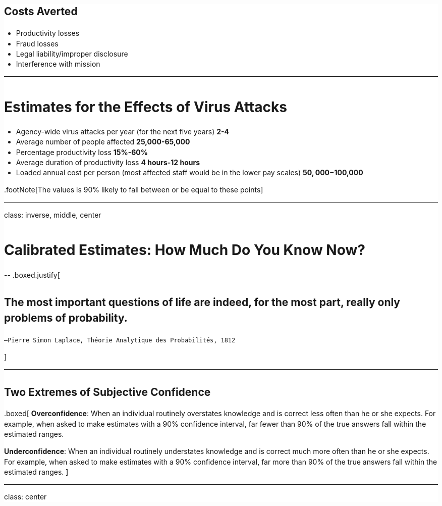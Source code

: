 ## Costs Averted
* Productivity losses
* Fraud losses
* Legal liability/improper disclosure
* Interference with mission

---
# Estimates for the Effects of Virus Attacks
* Agency-wide virus attacks per year (for the next five years) 	**2-4**
* Average number of people affected **25,000-65,000**
* Percentage productivity loss **15%-60%**
* Average duration of productivity loss **4 hours-12 hours**
* Loaded annual cost per person (most affected staff would be in the lower pay scales) **$50,000-$100,000**

.footNote[The values is 90% likely to fall between or be equal to these points]

---
class: inverse, middle, center
# Calibrated Estimates: How Much Do You Know Now?

--
.boxed.justify[
## The most important questions of life are indeed, for the most part, really only problems of probability.
    —Pierre Simon Laplace, Théorie Analytique des Probabilités, 1812
]

---
## Two Extremes of Subjective Confidence
.boxed[
**Overconfidence**: When an individual routinely overstates knowledge and is correct less often than he or she expects. For example, when asked to make estimates with a 90% confidence interval, far fewer than 90% of the true answers fall within the estimated ranges.

**Underconfidence**: When an individual routinely understates knowledge and is correct much more often than he or she expects. For example, when asked to make estimates with a 90% confidence interval, far more than 90% of the true answers fall within the estimated ranges.
]

---
class: center
